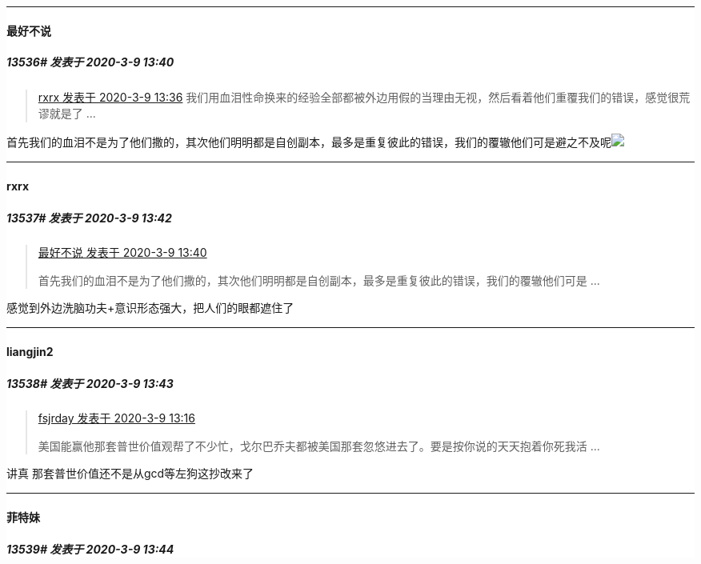 





-----

####  最好不说  
##### 13536#       发表于 2020-3-9 13:40



<blockquote><a href="httphttps://bbs.saraba1st.com/2b/forum.php?mod=redirect&amp;goto=findpost&amp;pid=46668823&amp;ptid=1916532" target="_blank">rxrx 发表于 2020-3-9 13:36</a>
我们用血泪性命换来的经验全部都被外边用假的当理由无视，然后看着他们重覆我们的错误，感觉很荒谬就是了 ...</blockquote>
首先我们的血泪不是为了他们撒的，其次他们明明都是自创副本，最多是重复彼此的错误，我们的覆辙他们可是避之不及呢<img src="https://static.saraba1st.com/image/smiley/face2017/058.png" referrerpolicy="no-referrer">







-----

####  rxrx  
##### 13537#       发表于 2020-3-9 13:42



<blockquote><a href="httphttps://bbs.saraba1st.com/2b/forum.php?mod=redirect&amp;goto=findpost&amp;pid=46668856&amp;ptid=1916532" target="_blank">最好不说 发表于 2020-3-9 13:40</a>

首先我们的血泪不是为了他们撒的，其次他们明明都是自创副本，最多是重复彼此的错误，我们的覆辙他们可是 ...</blockquote>
感觉到外边洗脑功夫+意识形态强大，把人们的眼都遮住了







-----

####  liangjin2  
##### 13538#       发表于 2020-3-9 13:43



<blockquote><a href="httphttps://bbs.saraba1st.com/2b/forum.php?mod=redirect&amp;goto=findpost&amp;pid=46668642&amp;ptid=1916532" target="_blank">fsjrday 发表于 2020-3-9 13:16</a>

美国能赢他那套普世价值观帮了不少忙，戈尔巴乔夫都被美国那套忽悠进去了。要是按你说的天天抱着你死我活 ...</blockquote>
讲真 那套普世价值还不是从gcd等左狗这抄改来了 







-----

####  菲特妹  
##### 13539#       发表于 2020-3-9 13:44
